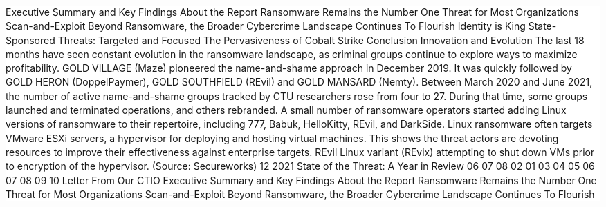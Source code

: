 Executive Summary 
and Key Findings
About the Report
Ransomware Remains 
the Number One Threat 
for Most Organizations
Scan\-and\-Exploit
Beyond Ransomware, 
the Broader Cybercrime 
Landscape Continues 
To Flourish
Identity is King
State\-Sponsored Threats: 
Targeted and Focused
The Pervasiveness
of Cobalt Strike
Conclusion
Innovation and Evolution
The last 18 months have seen constant evolution in the 
ransomware landscape, as criminal groups continue to explore 
ways to maximize profitability.
GOLD VILLAGE (Maze) pioneered the name\-and\-shame 
approach in December 2019\. It was quickly followed by GOLD 
HERON (DoppelPaymer), GOLD SOUTHFIELD (REvil) and GOLD 
MANSARD (Nemty). Between March 2020 and June 2021, the 
number of active name\-and\-shame groups tracked by CTU 
researchers rose from four to 27\. During that time, some groups 
launched and terminated operations, and others rebranded.
A small number of ransomware operators started adding Linux 
versions of ransomware to their repertoire, including 777, Babuk, 
HelloKitty, REvil, and DarkSide.
Linux ransomware often targets VMware ESXi servers, a hypervisor 
for deploying and hosting virtual machines. This shows the threat 
actors are devoting resources to improve their effectiveness against 
enterprise targets.
REvil Linux variant (REvix) attempting to shut down VMs prior to encryption 
of the hypervisor. (Source: Secureworks) 
12
2021 State of the Threat: A Year in Review
06
07
08
02
01
03
04
05
06
07
08
09
10
Letter From Our CTIO
Executive Summary 
and Key Findings
About the Report
Ransomware Remains 
the Number One Threat 
for Most Organizations
Scan\-and\-Exploit
Beyond Ransomware, 
the Broader Cybercrime 
Landscape Continues 
To Flourish